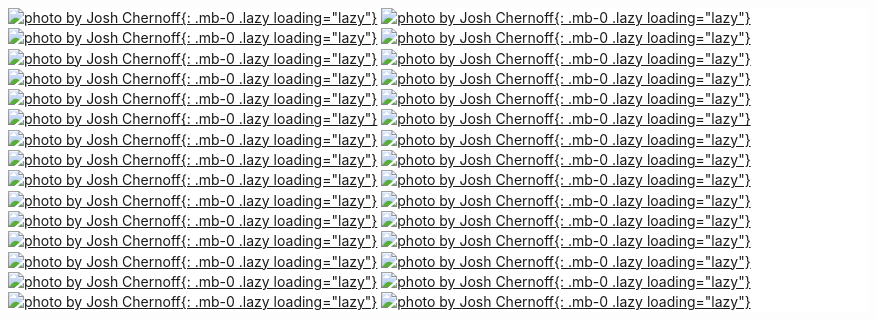 [![photo by Josh Chernoff](/assets/images/photos/scaled/89A91630-4989-4083-A9E8-B74E62052017.webp){: .mb-0 .lazy loading="lazy"}](/assets/images/photos/89A91630-4989-4083-A9E8-B74E62052017.webp)
[![photo by Josh Chernoff](/assets/images/photos/scaled/DF8E5C07-1FCA-40F8-9C95-AA8397E8C363.webp){: .mb-0 .lazy loading="lazy"}](/assets/images/photos/DF8E5C07-1FCA-40F8-9C95-AA8397E8C363.webp)
[![photo by Josh Chernoff](/assets/images/photos/scaled/3939AEF4-566A-4678-B6C5-9750F83B47DD.webp){: .mb-0 .lazy loading="lazy"}](/assets/images/photos/3939AEF4-566A-4678-B6C5-9750F83B47DD.webp)
[![photo by Josh Chernoff](/assets/images/photos/scaled/8C40504D-910F-4586-967B-09AC0F51DBF1.webp){: .mb-0 .lazy loading="lazy"}](/assets/images/photos/8C40504D-910F-4586-967B-09AC0F51DBF1.webp)
[![photo by Josh Chernoff](/assets/images/photos/scaled/E018B3CB-9CEE-428E-B1B8-1C0BDB07E518.webp){: .mb-0 .lazy loading="lazy"}](/assets/images/photos/E018B3CB-9CEE-428E-B1B8-1C0BDB07E518.webp)
[![photo by Josh Chernoff](/assets/images/photos/scaled/3B6388CF-3861-4CB9-B1B3-21095D7BDCE6.webp){: .mb-0 .lazy loading="lazy"}](/assets/images/photos/3B6388CF-3861-4CB9-B1B3-21095D7BDCE6.webp)
[![photo by Josh Chernoff](/assets/images/photos/scaled/8D7D8BCF-E9CB-411B-BE1A-6DBACDCBE651.webp){: .mb-0 .lazy loading="lazy"}](/assets/images/photos/8D7D8BCF-E9CB-411B-BE1A-6DBACDCBE651.webp)
[![photo by Josh Chernoff](/assets/images/photos/scaled/E0860194-C79B-4A92-B851-095B3FFD701A.webp){: .mb-0 .lazy loading="lazy"}](/assets/images/photos/E0860194-C79B-4A92-B851-095B3FFD701A.webp)
[![photo by Josh Chernoff](/assets/images/photos/scaled/3BC30A7F-2C69-4A48-B922-3C41C801931A.webp){: .mb-0 .lazy loading="lazy"}](/assets/images/photos/3BC30A7F-2C69-4A48-B922-3C41C801931A.webp)
[![photo by Josh Chernoff](/assets/images/photos/scaled/8DBBE7F2-D8F7-40D5-8C69-B752151EA4B4.webp){: .mb-0 .lazy loading="lazy"}](/assets/images/photos/8DBBE7F2-D8F7-40D5-8C69-B752151EA4B4.webp)
[![photo by Josh Chernoff](/assets/images/photos/scaled/E0BFC3CE-0189-46E1-B1D0-58DEAF99CBF0.webp){: .mb-0 .lazy loading="lazy"}](/assets/images/photos/E0BFC3CE-0189-46E1-B1D0-58DEAF99CBF0.webp)
[![photo by Josh Chernoff](/assets/images/photos/scaled/3CEE7EDE-8931-4992-9A2F-B23C1B99FF0E.webp){: .mb-0 .lazy loading="lazy"}](/assets/images/photos/3CEE7EDE-8931-4992-9A2F-B23C1B99FF0E.webp)
[![photo by Josh Chernoff](/assets/images/photos/scaled/8EE77AB7-86BB-40CF-A4E2-1F4F590A46EB.webp){: .mb-0 .lazy loading="lazy"}](/assets/images/photos/8EE77AB7-86BB-40CF-A4E2-1F4F590A46EB.webp)
[![photo by Josh Chernoff](/assets/images/photos/scaled/3D5DD6E1-67DD-4ADA-92F8-B9245B2EA37A.webp){: .mb-0 .lazy loading="lazy"}](/assets/images/photos/3D5DD6E1-67DD-4ADA-92F8-B9245B2EA37A.webp)
[![photo by Josh Chernoff](/assets/images/photos/scaled/913CC77C-2602-44C3-BB45-B20494239E31.webp){: .mb-0 .lazy loading="lazy"}](/assets/images/photos/913CC77C-2602-44C3-BB45-B20494239E31.webp)
[![photo by Josh Chernoff](/assets/images/photos/scaled/E2D2E122-ECF4-4722-8AFD-93B9D37A23CA.webp){: .mb-0 .lazy loading="lazy"}](/assets/images/photos/E2D2E122-ECF4-4722-8AFD-93B9D37A23CA.webp)
[![photo by Josh Chernoff](/assets/images/photos/scaled/3D7D6070-1FE9-4A94-89CE-84AAB609A4BF.webp){: .mb-0 .lazy loading="lazy"}](/assets/images/photos/3D7D6070-1FE9-4A94-89CE-84AAB609A4BF.webp)
[![photo by Josh Chernoff](/assets/images/photos/scaled/920F235E-76C1-4750-86E3-8CC81E654952.webp){: .mb-0 .lazy loading="lazy"}](/assets/images/photos/920F235E-76C1-4750-86E3-8CC81E654952.webp)
[![photo by Josh Chernoff](/assets/images/photos/scaled/E3099E1E-7AE1-442C-9D61-9AF471E7DA7B.webp){: .mb-0 .lazy loading="lazy"}](/assets/images/photos/E3099E1E-7AE1-442C-9D61-9AF471E7DA7B.webp)
[![photo by Josh Chernoff](/assets/images/photos/scaled/3E932C0E-7741-4DD1-B283-F0E7529EEC76.webp){: .mb-0 .lazy loading="lazy"}](/assets/images/photos/3E932C0E-7741-4DD1-B283-F0E7529EEC76.webp)
[![photo by Josh Chernoff](/assets/images/photos/scaled/945DF6B3-4F11-41D7-8C62-B61E00101ABF.webp){: .mb-0 .lazy loading="lazy"}](/assets/images/photos/945DF6B3-4F11-41D7-8C62-B61E00101ABF.webp)
[![photo by Josh Chernoff](/assets/images/photos/scaled/E5013D37-457B-4FA8-9E5E-927F40A0FB24.webp){: .mb-0 .lazy loading="lazy"}](/assets/images/photos/E5013D37-457B-4FA8-9E5E-927F40A0FB24.webp)
[![photo by Josh Chernoff](/assets/images/photos/scaled/3F5AD3D6-565B-4EC9-9943-D85B81B00B1C.webp){: .mb-0 .lazy loading="lazy"}](/assets/images/photos/3F5AD3D6-565B-4EC9-9943-D85B81B00B1C.webp)
[![photo by Josh Chernoff](/assets/images/photos/scaled/94684119-74F2-41DF-B00E-8CBF27411DCE.webp){: .mb-0 .lazy loading="lazy"}](/assets/images/photos/94684119-74F2-41DF-B00E-8CBF27411DCE.webp)
[![photo by Josh Chernoff](/assets/images/photos/scaled/3F67476F-8662-4BB8-8D99-13F7272E1471.webp){: .mb-0 .lazy loading="lazy"}](/assets/images/photos/3F67476F-8662-4BB8-8D99-13F7272E1471.webp)
[![photo by Josh Chernoff](/assets/images/photos/scaled/95C6F4C8-8635-4610-9E4D-0E0836D621EC.webp){: .mb-0 .lazy loading="lazy"}](/assets/images/photos/95C6F4C8-8635-4610-9E4D-0E0836D621EC.webp)
[![photo by Josh Chernoff](/assets/images/photos/scaled/E63AC7AE-7630-4914-BA8C-386200AB8588.webp){: .mb-0 .lazy loading="lazy"}](/assets/images/photos/E63AC7AE-7630-4914-BA8C-386200AB8588.webp)
[![photo by Josh Chernoff](/assets/images/photos/scaled/40CB7B83-1334-43A2-B12F-DEF0879ABF8F.webp){: .mb-0 .lazy loading="lazy"}](/assets/images/photos/40CB7B83-1334-43A2-B12F-DEF0879ABF8F.webp)
[![photo by Josh Chernoff](/assets/images/photos/scaled/96436316-3EA1-42BD-BEAB-AB4EFC5C436B.webp){: .mb-0 .lazy loading="lazy"}](/assets/images/photos/96436316-3EA1-42BD-BEAB-AB4EFC5C436B.webp)
[![photo by Josh Chernoff](/assets/images/photos/scaled/E68347E9-FDB9-44A0-890F-E82973A7F592.webp){: .mb-0 .lazy loading="lazy"}](/assets/images/photos/E68347E9-FDB9-44A0-890F-E82973A7F592.webp)